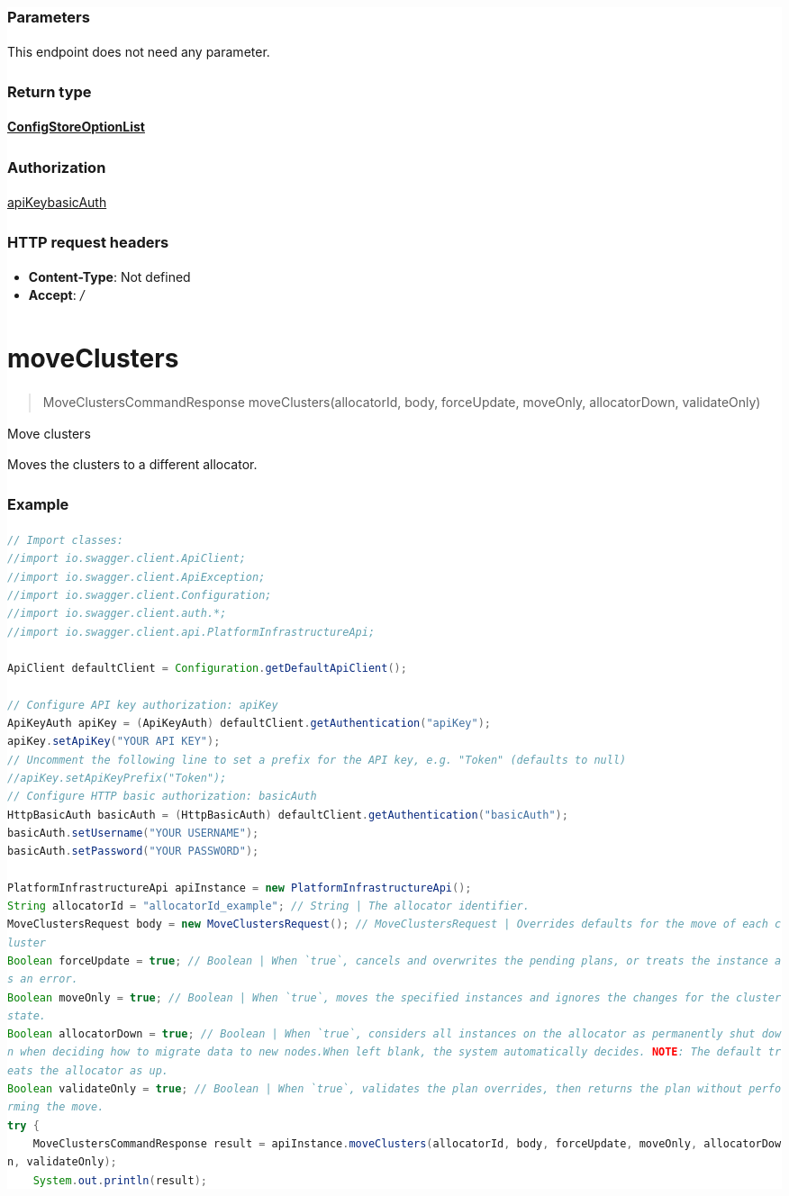### Parameters
This endpoint does not need any parameter.

### Return type

[**ConfigStoreOptionList**](ConfigStoreOptionList.md)

### Authorization

[apiKey](../README.md#apiKey)[basicAuth](../README.md#basicAuth)

### HTTP request headers

 - **Content-Type**: Not defined
 - **Accept**: */*

<a name="moveClusters"></a>
# **moveClusters**
> MoveClustersCommandResponse moveClusters(allocatorId, body, forceUpdate, moveOnly, allocatorDown, validateOnly)

Move clusters

Moves the clusters to a different allocator.

### Example
```java
// Import classes:
//import io.swagger.client.ApiClient;
//import io.swagger.client.ApiException;
//import io.swagger.client.Configuration;
//import io.swagger.client.auth.*;
//import io.swagger.client.api.PlatformInfrastructureApi;

ApiClient defaultClient = Configuration.getDefaultApiClient();

// Configure API key authorization: apiKey
ApiKeyAuth apiKey = (ApiKeyAuth) defaultClient.getAuthentication("apiKey");
apiKey.setApiKey("YOUR API KEY");
// Uncomment the following line to set a prefix for the API key, e.g. "Token" (defaults to null)
//apiKey.setApiKeyPrefix("Token");
// Configure HTTP basic authorization: basicAuth
HttpBasicAuth basicAuth = (HttpBasicAuth) defaultClient.getAuthentication("basicAuth");
basicAuth.setUsername("YOUR USERNAME");
basicAuth.setPassword("YOUR PASSWORD");

PlatformInfrastructureApi apiInstance = new PlatformInfrastructureApi();
String allocatorId = "allocatorId_example"; // String | The allocator identifier.
MoveClustersRequest body = new MoveClustersRequest(); // MoveClustersRequest | Overrides defaults for the move of each cluster
Boolean forceUpdate = true; // Boolean | When `true`, cancels and overwrites the pending plans, or treats the instance as an error.
Boolean moveOnly = true; // Boolean | When `true`, moves the specified instances and ignores the changes for the cluster state.
Boolean allocatorDown = true; // Boolean | When `true`, considers all instances on the allocator as permanently shut down when deciding how to migrate data to new nodes.When left blank, the system automatically decides. NOTE: The default treats the allocator as up.
Boolean validateOnly = true; // Boolean | When `true`, validates the plan overrides, then returns the plan without performing the move.
try {
    MoveClustersCommandResponse result = apiInstance.moveClusters(allocatorId, body, forceUpdate, moveOnly, allocatorDown, validateOnly);
    System.out.println(result);
```